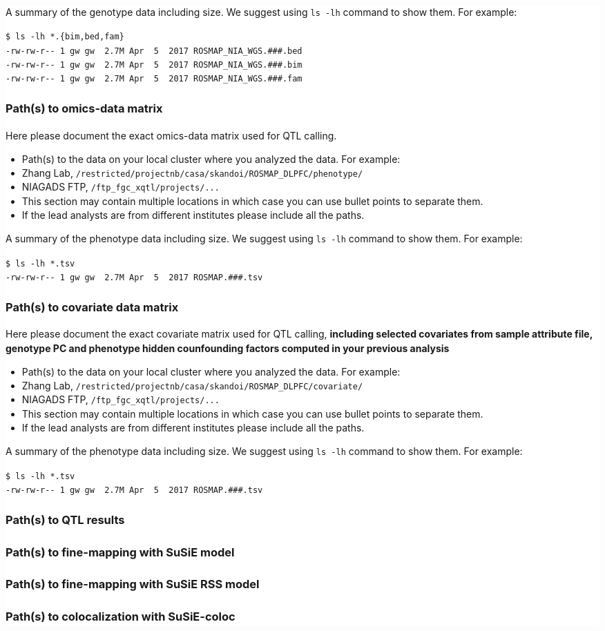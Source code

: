 A summary of the genotype data including size. We suggest using `ls -lh` command to show them. For example:

```
$ ls -lh *.{bim,bed,fam}
-rw-rw-r-- 1 gw gw  2.7M Apr  5  2017 ROSMAP_NIA_WGS.###.bed
-rw-rw-r-- 1 gw gw  2.7M Apr  5  2017 ROSMAP_NIA_WGS.###.bim
-rw-rw-r-- 1 gw gw  2.7M Apr  5  2017 ROSMAP_NIA_WGS.###.fam
```

### Path(s) to omics-data matrix

Here please document the exact omics-data matrix used for QTL calling.

- Path(s) to the data on your local cluster where you analyzed the data. For example:
- Zhang Lab, `/restricted/projectnb/casa/skandoi/ROSMAP_DLPFC/phenotype/`
- NIAGADS FTP, `/ftp_fgc_xqtl/projects/...`
- This section may contain multiple locations in which case you can use bullet points to separate them. 
- If the lead analysts are from different institutes please include all the paths. 

A summary of the phenotype data including size. We suggest using `ls -lh` command to show them. For example:

```
$ ls -lh *.tsv
-rw-rw-r-- 1 gw gw  2.7M Apr  5  2017 ROSMAP.###.tsv
```

### Path(s) to covariate data matrix

Here please document the exact covariate matrix used for QTL calling, **including selected covariates from sample attribute file, genotype PC and phenotype hidden counfounding factors computed in your previous analysis**

- Path(s) to the data on your local cluster where you analyzed the data. For example:
- Zhang Lab, `/restricted/projectnb/casa/skandoi/ROSMAP_DLPFC/covariate/`
- NIAGADS FTP, `/ftp_fgc_xqtl/projects/...`
- This section may contain multiple locations in which case you can use bullet points to separate them. 
- If the lead analysts are from different institutes please include all the paths. 

A summary of the phenotype data including size. We suggest using `ls -lh` command to show them. For example:

```
$ ls -lh *.tsv
-rw-rw-r-- 1 gw gw  2.7M Apr  5  2017 ROSMAP.###.tsv
```

### Path(s) to QTL results

### Path(s) to fine-mapping with SuSiE model

### Path(s) to fine-mapping with SuSiE RSS model

### Path(s) to colocalization with SuSiE-coloc
